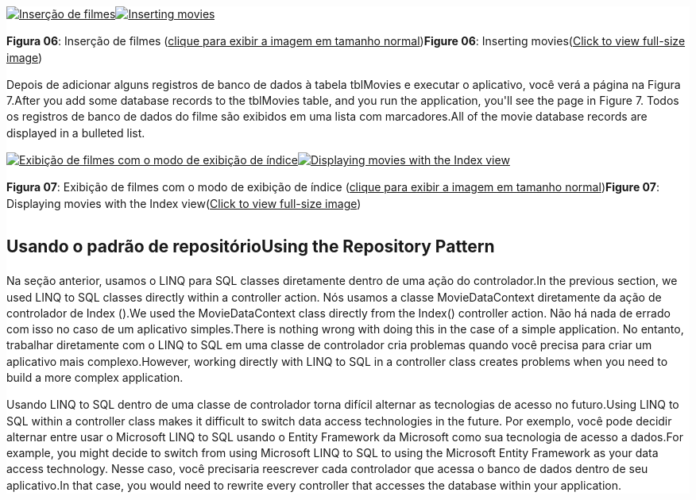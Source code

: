 <span data-ttu-id="08d8b-208">[![Inserção de filmes](creating-model-classes-with-linq-to-sql-vb/_static/image17.png)](creating-model-classes-with-linq-to-sql-vb/_static/image16.png)</span><span class="sxs-lookup"><span data-stu-id="08d8b-208">[![Inserting movies](creating-model-classes-with-linq-to-sql-vb/_static/image17.png)](creating-model-classes-with-linq-to-sql-vb/_static/image16.png)</span></span>

<span data-ttu-id="08d8b-209">**Figura 06**: Inserção de filmes ([clique para exibir a imagem em tamanho normal](creating-model-classes-with-linq-to-sql-vb/_static/image18.png))</span><span class="sxs-lookup"><span data-stu-id="08d8b-209">**Figure 06**: Inserting movies([Click to view full-size image](creating-model-classes-with-linq-to-sql-vb/_static/image18.png))</span></span>

<span data-ttu-id="08d8b-210">Depois de adicionar alguns registros de banco de dados à tabela tblMovies e executar o aplicativo, você verá a página na Figura 7.</span><span class="sxs-lookup"><span data-stu-id="08d8b-210">After you add some database records to the tblMovies table, and you run the application, you'll see the page in Figure 7.</span></span> <span data-ttu-id="08d8b-211">Todos os registros de banco de dados do filme são exibidos em uma lista com marcadores.</span><span class="sxs-lookup"><span data-stu-id="08d8b-211">All of the movie database records are displayed in a bulleted list.</span></span>

<span data-ttu-id="08d8b-212">[![Exibição de filmes com o modo de exibição de índice](creating-model-classes-with-linq-to-sql-vb/_static/image20.png)](creating-model-classes-with-linq-to-sql-vb/_static/image19.png)</span><span class="sxs-lookup"><span data-stu-id="08d8b-212">[![Displaying movies with the Index view](creating-model-classes-with-linq-to-sql-vb/_static/image20.png)](creating-model-classes-with-linq-to-sql-vb/_static/image19.png)</span></span>

<span data-ttu-id="08d8b-213">**Figura 07**: Exibição de filmes com o modo de exibição de índice ([clique para exibir a imagem em tamanho normal](creating-model-classes-with-linq-to-sql-vb/_static/image21.png))</span><span class="sxs-lookup"><span data-stu-id="08d8b-213">**Figure 07**: Displaying movies with the Index view([Click to view full-size image](creating-model-classes-with-linq-to-sql-vb/_static/image21.png))</span></span>

## <a name="using-the-repository-pattern"></a><span data-ttu-id="08d8b-214">Usando o padrão de repositório</span><span class="sxs-lookup"><span data-stu-id="08d8b-214">Using the Repository Pattern</span></span>

<span data-ttu-id="08d8b-215">Na seção anterior, usamos o LINQ para SQL classes diretamente dentro de uma ação do controlador.</span><span class="sxs-lookup"><span data-stu-id="08d8b-215">In the previous section, we used LINQ to SQL classes directly within a controller action.</span></span> <span data-ttu-id="08d8b-216">Nós usamos a classe MovieDataContext diretamente da ação de controlador de Index ().</span><span class="sxs-lookup"><span data-stu-id="08d8b-216">We used the MovieDataContext class directly from the Index() controller action.</span></span> <span data-ttu-id="08d8b-217">Não há nada de errado com isso no caso de um aplicativo simples.</span><span class="sxs-lookup"><span data-stu-id="08d8b-217">There is nothing wrong with doing this in the case of a simple application.</span></span> <span data-ttu-id="08d8b-218">No entanto, trabalhar diretamente com o LINQ to SQL em uma classe de controlador cria problemas quando você precisa para criar um aplicativo mais complexo.</span><span class="sxs-lookup"><span data-stu-id="08d8b-218">However, working directly with LINQ to SQL in a controller class creates problems when you need to build a more complex application.</span></span>

<span data-ttu-id="08d8b-219">Usando LINQ to SQL dentro de uma classe de controlador torna difícil alternar as tecnologias de acesso no futuro.</span><span class="sxs-lookup"><span data-stu-id="08d8b-219">Using LINQ to SQL within a controller class makes it difficult to switch data access technologies in the future.</span></span> <span data-ttu-id="08d8b-220">Por exemplo, você pode decidir alternar entre usar o Microsoft LINQ to SQL usando o Entity Framework da Microsoft como sua tecnologia de acesso a dados.</span><span class="sxs-lookup"><span data-stu-id="08d8b-220">For example, you might decide to switch from using Microsoft LINQ to SQL to using the Microsoft Entity Framework as your data access technology.</span></span> <span data-ttu-id="08d8b-221">Nesse caso, você precisaria reescrever cada controlador que acessa o banco de dados dentro de seu aplicativo.</span><span class="sxs-lookup"><span data-stu-id="08d8b-221">In that case, you would need to rewrite every controller that accesses the database within your application.</span></span>

